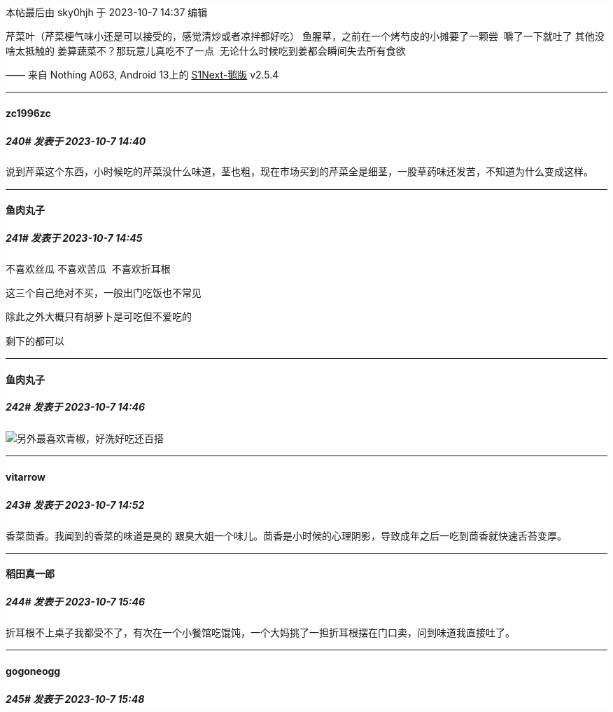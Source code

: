  本帖最后由 sky0hjh 于 2023-10-7 14:37 编辑 

芹菜叶（芹菜梗气味小还是可以接受的，感觉清炒或者凉拌都好吃）
鱼腥草，之前在一个烤芍皮的小摊要了一颗尝  嚼了一下就吐了
其他没啥太抵触的
姜算蔬菜不？那玩意儿真吃不了一点  无论什么时候吃到姜都会瞬间失去所有食欲

—— 来自 Nothing A063, Android 13上的 [S1Next-鹅版](https://github.com/ykrank/S1-Next/releases) v2.5.4

*****

####  zc1996zc  
##### 240#       发表于 2023-10-7 14:40

说到芹菜这个东西，小时候吃的芹菜没什么味道，茎也粗，现在市场买到的芹菜全是细茎，一股草药味还发苦，不知道为什么变成这样。


*****

####  鱼肉丸子  
##### 241#       发表于 2023-10-7 14:45

不喜欢丝瓜 不喜欢苦瓜  不喜欢折耳根

这三个自己绝对不买，一般出门吃饭也不常见

除此之外大概只有胡萝卜是可吃但不爱吃的

剩下的都可以

*****

####  鱼肉丸子  
##### 242#       发表于 2023-10-7 14:46

<img src="https://static.saraba1st.com/image/smiley/face2017/067.png" referrerpolicy="no-referrer">另外最喜欢青椒，好洗好吃还百搭

*****

####  vitarrow  
##### 243#       发表于 2023-10-7 14:52

香菜茴香。我闻到的香菜的味道是臭的 跟臭大姐一个味儿。茴香是小时候的心理阴影，导致成年之后一吃到茴香就快速舌苔变厚。


*****

####  稻田真一郎  
##### 244#       发表于 2023-10-7 15:46

折耳根不上桌子我都受不了，有次在一个小餐馆吃馄饨，一个大妈挑了一担折耳根摆在门口卖，问到味道我直接吐了。

*****

####  gogoneogg  
##### 245#       发表于 2023-10-7 15:48
